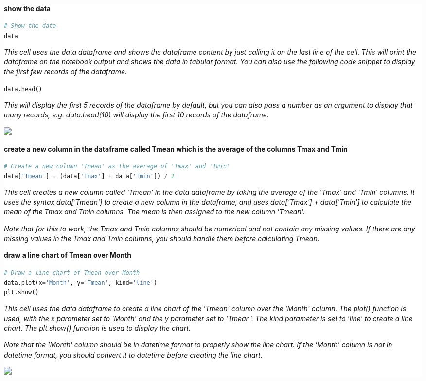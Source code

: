 __show the data__

```` Python
# Show the data
data
````
_This cell uses the data dataframe and shows the dataframe content by just calling it on the last line of the cell. This will print the dataframe on the notebook output and shows the data in tabular format.
You can also use the following code snippet to display the first few records of the dataframe._

```` Python
data.head()
````

_This will display the first 5 records of the dataframe by default, but you can also pass a number as an argument to display that many records, e.g. data.head(10) will display the first 10 records of the dataframe._

![](https://github.com/alanjones2/Alan-Jones-article-code/raw/master/chatnotebook/images/df.png)


__create a new column in the dataframe called Tmean which is the average of the columns Tmax and Tmin__

```` Python
# Create a new column 'Tmean' as the average of 'Tmax' and 'Tmin'
data['Tmean'] = (data['Tmax'] + data['Tmin']) / 2
````

_This cell creates a new column called 'Tmean' in the data dataframe by taking the average of the 'Tmax' and 'Tmin' columns.
It uses the syntax data['Tmean'] to create a new column in the dataframe, and uses data['Tmax'] + data['Tmin'] to calculate the mean of the Tmax and Tmin columns. The mean is then assigned to the new column 'Tmean'._

_Note that for this to work, the Tmax and Tmin columns should be numerical and not contain any missing values. If there are any missing values in the Tmax and Tmin columns, you should handle them before calculating Tmean._


__draw a line chart of Tmean over Month__

```` Python
# Draw a line chart of Tmean over Month
data.plot(x='Month', y='Tmean', kind='line')
plt.show()
````

_This cell uses the data dataframe to create a line chart of the 'Tmean' column over the 'Month' column. The plot() function is used, with the x parameter set to 'Month' and the y parameter set to 'Tmean'. The kind parameter is set to 'line' to create a line chart.
The plt.show() function is used to display the chart._

_Note that the 'Month' column should be in datetime format to properly show the line chart. If the 'Month' column is not in datetime format, you should convert it to datetime before creating the line chart._

![](https://github.com/alanjones2/Alan-Jones-article-code/raw/master/chatnotebook/images/tmean-pandasplot.png)
